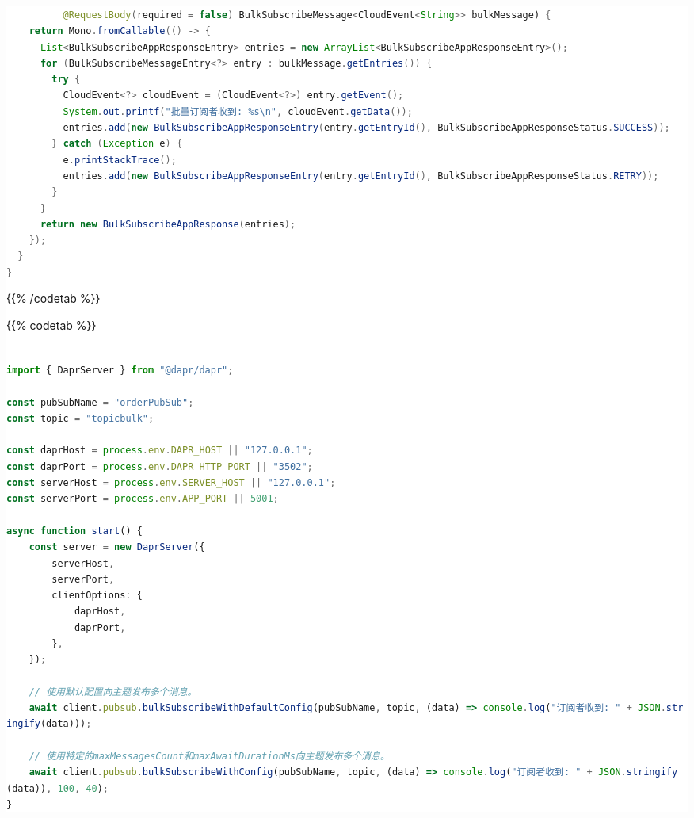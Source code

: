 ```java
          @RequestBody(required = false) BulkSubscribeMessage<CloudEvent<String>> bulkMessage) {
    return Mono.fromCallable(() -> {
      List<BulkSubscribeAppResponseEntry> entries = new ArrayList<BulkSubscribeAppResponseEntry>();
      for (BulkSubscribeMessageEntry<?> entry : bulkMessage.getEntries()) {
        try {
          CloudEvent<?> cloudEvent = (CloudEvent<?>) entry.getEvent();
          System.out.printf("批量订阅者收到: %s\n", cloudEvent.getData());
          entries.add(new BulkSubscribeAppResponseEntry(entry.getEntryId(), BulkSubscribeAppResponseStatus.SUCCESS));
        } catch (Exception e) {
          e.printStackTrace();
          entries.add(new BulkSubscribeAppResponseEntry(entry.getEntryId(), BulkSubscribeAppResponseStatus.RETRY));
        }
      }
      return new BulkSubscribeAppResponse(entries);
    });
  }
}
```

{{% /codetab %}}

{{% codetab %}}

```typescript

import { DaprServer } from "@dapr/dapr";

const pubSubName = "orderPubSub";
const topic = "topicbulk";

const daprHost = process.env.DAPR_HOST || "127.0.0.1";
const daprPort = process.env.DAPR_HTTP_PORT || "3502";
const serverHost = process.env.SERVER_HOST || "127.0.0.1";
const serverPort = process.env.APP_PORT || 5001;

async function start() {
    const server = new DaprServer({
        serverHost,
        serverPort,
        clientOptions: {
            daprHost,
            daprPort,
        },
    });

    // 使用默认配置向主题发布多个消息。
    await client.pubsub.bulkSubscribeWithDefaultConfig(pubSubName, topic, (data) => console.log("订阅者收到: " + JSON.stringify(data)));

    // 使用特定的maxMessagesCount和maxAwaitDurationMs向主题发布多个消息。
    await client.pubsub.bulkSubscribeWithConfig(pubSubName, topic, (data) => console.log("订阅者收到: " + JSON.stringify(data)), 100, 40);
}

```
